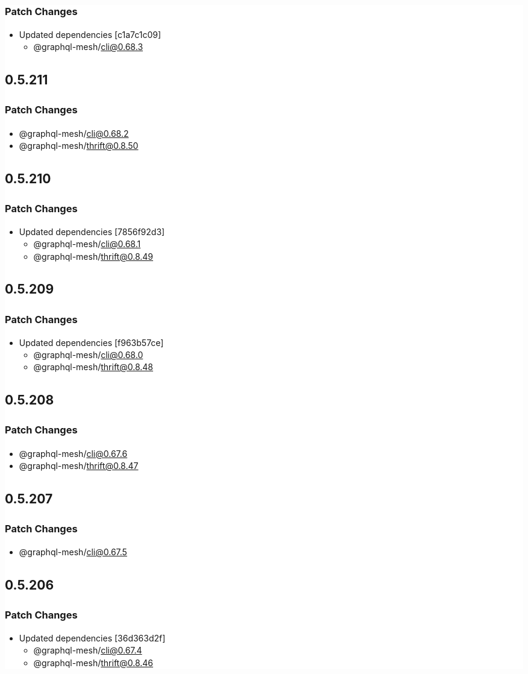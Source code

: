 ### Patch Changes

- Updated dependencies [c1a7c1c09]
  - @graphql-mesh/cli@0.68.3

## 0.5.211

### Patch Changes

- @graphql-mesh/cli@0.68.2
- @graphql-mesh/thrift@0.8.50

## 0.5.210

### Patch Changes

- Updated dependencies [7856f92d3]
  - @graphql-mesh/cli@0.68.1
  - @graphql-mesh/thrift@0.8.49

## 0.5.209

### Patch Changes

- Updated dependencies [f963b57ce]
  - @graphql-mesh/cli@0.68.0
  - @graphql-mesh/thrift@0.8.48

## 0.5.208

### Patch Changes

- @graphql-mesh/cli@0.67.6
- @graphql-mesh/thrift@0.8.47

## 0.5.207

### Patch Changes

- @graphql-mesh/cli@0.67.5

## 0.5.206

### Patch Changes

- Updated dependencies [36d363d2f]
  - @graphql-mesh/cli@0.67.4
  - @graphql-mesh/thrift@0.8.46
